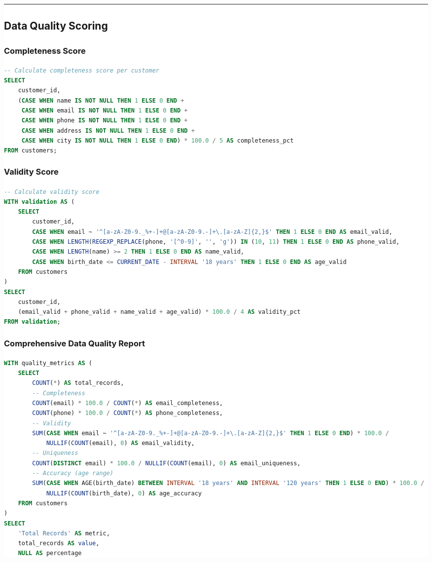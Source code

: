 
---

## Data Quality Scoring

### Completeness Score

```sql
-- Calculate completeness score per customer
SELECT
    customer_id,
    (CASE WHEN name IS NOT NULL THEN 1 ELSE 0 END +
     CASE WHEN email IS NOT NULL THEN 1 ELSE 0 END +
     CASE WHEN phone IS NOT NULL THEN 1 ELSE 0 END +
     CASE WHEN address IS NOT NULL THEN 1 ELSE 0 END +
     CASE WHEN city IS NOT NULL THEN 1 ELSE 0 END) * 100.0 / 5 AS completeness_pct
FROM customers;
```

### Validity Score

```sql
-- Calculate validity score
WITH validation AS (
    SELECT
        customer_id,
        CASE WHEN email ~ '^[a-zA-Z0-9._%+-]+@[a-zA-Z0-9.-]+\.[a-zA-Z]{2,}$' THEN 1 ELSE 0 END AS email_valid,
        CASE WHEN LENGTH(REGEXP_REPLACE(phone, '[^0-9]', '', 'g')) IN (10, 11) THEN 1 ELSE 0 END AS phone_valid,
        CASE WHEN LENGTH(name) >= 2 THEN 1 ELSE 0 END AS name_valid,
        CASE WHEN birth_date <= CURRENT_DATE - INTERVAL '18 years' THEN 1 ELSE 0 END AS age_valid
    FROM customers
)
SELECT
    customer_id,
    (email_valid + phone_valid + name_valid + age_valid) * 100.0 / 4 AS validity_pct
FROM validation;
```

### Comprehensive Data Quality Report

```sql
WITH quality_metrics AS (
    SELECT
        COUNT(*) AS total_records,
        -- Completeness
        COUNT(email) * 100.0 / COUNT(*) AS email_completeness,
        COUNT(phone) * 100.0 / COUNT(*) AS phone_completeness,
        -- Validity
        SUM(CASE WHEN email ~ '^[a-zA-Z0-9._%+-]+@[a-zA-Z0-9.-]+\.[a-zA-Z]{2,}$' THEN 1 ELSE 0 END) * 100.0 /
            NULLIF(COUNT(email), 0) AS email_validity,
        -- Uniqueness
        COUNT(DISTINCT email) * 100.0 / NULLIF(COUNT(email), 0) AS email_uniqueness,
        -- Accuracy (age range)
        SUM(CASE WHEN AGE(birth_date) BETWEEN INTERVAL '18 years' AND INTERVAL '120 years' THEN 1 ELSE 0 END) * 100.0 /
            NULLIF(COUNT(birth_date), 0) AS age_accuracy
    FROM customers
)
SELECT
    'Total Records' AS metric,
    total_records AS value,
    NULL AS percentage
```